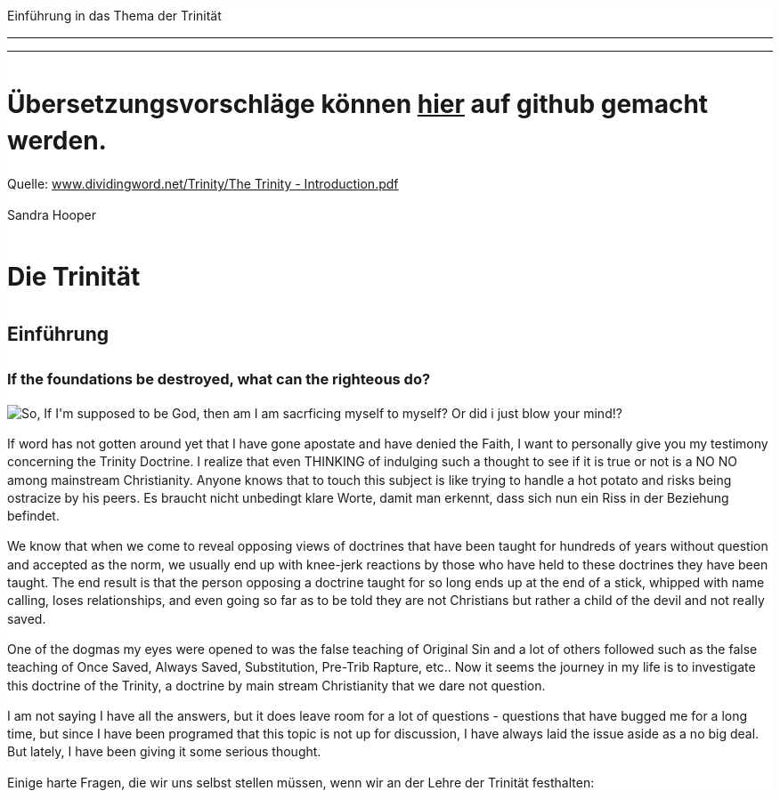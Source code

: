 


Einführung in das Thema der Trinität

- - - 
- - -

# Übersetzungsvorschläge können [hier](https://github.com/gesundelehre/gesundelehre_translate/blob/master/content/trinitaet/trinitaet-einfuehrung.md) auf github gemacht werden.

Quelle: [www.dividingword.net/Trinity/The Trinity - Introduction.pdf](http://www.dividingword.net/Trinity/The%20Trinity%20-%20Introduction.pdf)

Sandra Hooper

# Die Trinität

## Einführung

### If the foundations be destroyed, what can the righteous do?

![So, If I'm supposed to be God, then am I am sacrficing myself to myself? Or did i just blow your mind!?](../files/pictures/dividingword_intro_1.jpg)

If word has not gotten around yet that I have gone apostate and have denied the Faith, I want to personally give you my testimony concerning the Trinity Doctrine. I realize that even THINKING of indulging such a thought to see if it is true or not is a NO NO among mainstream Christianity. Anyone knows that to touch this subject is like trying to handle a hot potato and risks being ostracize by his peers. Es braucht nicht unbedingt klare Worte, damit man erkennt, dass sich nun ein Riss in der Beziehung befindet.

We know that when we come to reveal opposing views of doctrines that have been taught for hundreds of years without question and accepted as the norm, we usually end up with knee-jerk reactions by those who have held to these doctrines they have been taught. The end result is that the person opposing a doctrine taught for so long ends up at the end of a stick, whipped with name calling, loses relationships, and even going so far as to be told they are not Christians but rather a child of the devil and not really saved.

One of the dogmas my eyes were opened to was the false teaching of Original Sin and a lot of others followed such as the false teaching of Once Saved, Always Saved, Substitution, Pre-Trib Rapture, etc.. Now it seems the journey in my life is to investigate this doctrine of the Trinity, a doctrine by main stream Christianity that we dare not question.

I am not saying I have all the answers, but it does leave room for a lot of questions - questions that have bugged me for a long time, but since I have been programed that this topic is not up for discussion, I have always laid the issue aside as a no big deal. But lately, I have been giving it some serious thought.

Einige harte Fragen, die wir uns selbst stellen müssen, wenn wir an der Lehre der Trinität festhalten:
